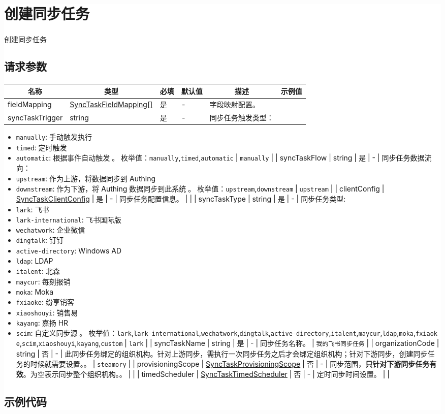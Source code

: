 # 创建同步任务



<LastUpdated />

创建同步任务

## 请求参数

| 名称 | 类型 | 必填 | 默认值 | 描述 | 示例值 |
| ---- | ---- | ---- | ---- | ---- | ---- |
| fieldMapping | <a href="#SyncTaskFieldMapping">SyncTaskFieldMapping[]</a> | 是 | - | 字段映射配置。   |  |
| syncTaskTrigger | string | 是 | - | 同步任务触发类型：
- `manually`: 手动触发执行
- `timed`: 定时触发
- `automatic`: 根据事件自动触发
。  枚举值：`manually`,`timed`,`automatic` | `manually` |
| syncTaskFlow | string | 是 | - | 同步任务数据流向：
- `upstream`: 作为上游，将数据同步到 Authing
- `downstream`: 作为下游，将 Authing 数据同步到此系统
    。  枚举值：`upstream`,`downstream` | `upstream` |
| clientConfig | <a href="#SyncTaskClientConfig">SyncTaskClientConfig</a> | 是 | - | 同步任务配置信息。   |  |
| syncTaskType | string | 是 | - | 同步任务类型:
- `lark`: 飞书
- `lark-international`: 飞书国际版
- `wechatwork`: 企业微信
- `dingtalk`: 钉钉
- `active-directory`: Windows AD
- `ldap`: LDAP
- `italent`: 北森
- `maycur`: 每刻报销
- `moka`: Moka
- `fxiaoke`: 纷享销客
- `xiaoshouyi`: 销售易
- `kayang`: 嘉扬 HR
- `scim`: 自定义同步源
    。  枚举值：`lark`,`lark-international`,`wechatwork`,`dingtalk`,`active-directory`,`italent`,`maycur`,`ldap`,`moka`,`fxiaoke`,`scim`,`xiaoshouyi`,`kayang`,`custom` | `lark` |
| syncTaskName | string | 是 | - | 同步任务名称。   | `我的飞书同步任务` |
| organizationCode | string | 否 | - | 此同步任务绑定的组织机构。针对上游同步，需执行一次同步任务之后才会绑定组织机构；针对下游同步，创建同步任务的时候就需要设置。。   | `steamory` |
| provisioningScope | <a href="#SyncTaskProvisioningScope">SyncTaskProvisioningScope</a> | 否 | - | 同步范围，**只针对下游同步任务有效**。为空表示同步整个组织机构。。   |  |
| timedScheduler | <a href="#SyncTaskTimedScheduler">SyncTaskTimedScheduler</a> | 否 | - | 定时同步时间设置。   |  |


## 示例代码
